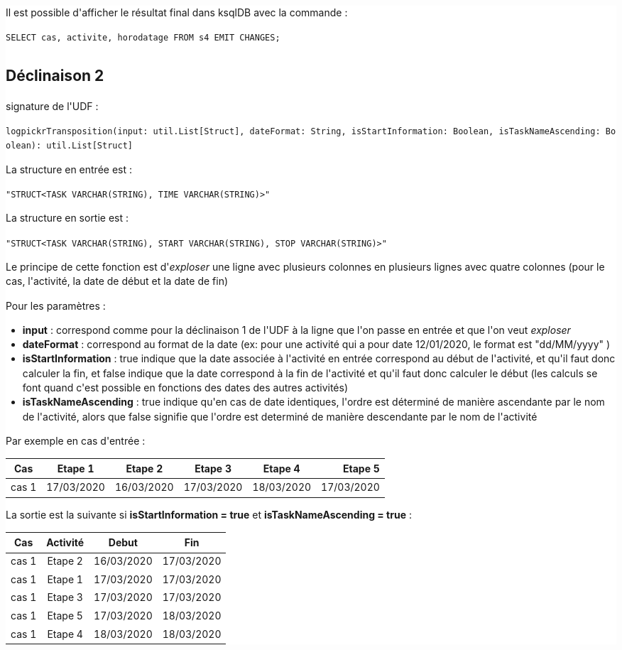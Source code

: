 Il est possible d'afficher le résultat final dans ksqlDB avec la commande :

```
SELECT cas, activite, horodatage FROM s4 EMIT CHANGES;
```

## Déclinaison 2

signature de l'UDF :

```
logpickrTransposition(input: util.List[Struct], dateFormat: String, isStartInformation: Boolean, isTaskNameAscending: Boolean): util.List[Struct]
```

La structure en entrée est :

``` 
"STRUCT<TASK VARCHAR(STRING), TIME VARCHAR(STRING)>"
```

La structure en sortie est : 

``` 
"STRUCT<TASK VARCHAR(STRING), START VARCHAR(STRING), STOP VARCHAR(STRING)>"
``` 

Le principe de cette fonction est d'*exploser* une ligne avec plusieurs colonnes en plusieurs lignes avec quatre colonnes (pour le cas, l'activité, la date de début et la date de fin)

Pour les paramètres :

* **input** : correspond comme pour la déclinaison 1 de l'UDF à la ligne que l'on passe en entrée et que l'on veut *exploser*
* **dateFormat** : correspond au format de la date (ex: pour une activité qui a pour date 12/01/2020, le format est "dd/MM/yyyy" )
* **isStartInformation** : true indique que la date associée à l'activité en entrée correspond au début de l'activité, et qu'il faut donc calculer la fin, et false indique que la date correspond à la fin de l'activité et qu'il faut donc calculer le début (les calculs se font quand c'est possible en fonctions des dates des autres activités)
* **isTaskNameAscending** : true indique qu'en cas de date identiques, l'ordre est déterminé de manière ascendante par le nom de l'activité, alors que false signifie que l'ordre est determiné de manière descendante par le nom de l'activité

Par exemple en cas d'entrée :

| Cas   | Etape 1    | Etape 2    | Etape 3    | Etape 4    | Etape 5                                                                                     |
| ------|:----------:| :---------:|:----------:|:----------:|-----------:|
| cas 1 | 17/03/2020 | 16/03/2020 | 17/03/2020 | 18/03/2020 | 17/03/2020 |

La sortie est la suivante si **isStartInformation = true** et **isTaskNameAscending = true** :

| Cas   | Activité    | Debut      | Fin                                                                                        |
| ------|:-----------:| :---------:| :---------: |
| cas 1 | Etape 2     | 16/03/2020 | 17/03/2020  |
| cas 1 | Etape 1     | 17/03/2020 | 17/03/2020  |
| cas 1 | Etape 3     | 17/03/2020 | 17/03/2020  |
| cas 1 | Etape 5     | 17/03/2020 | 18/03/2020  |
| cas 1 | Etape 4     | 18/03/2020 | 18/03/2020  |
